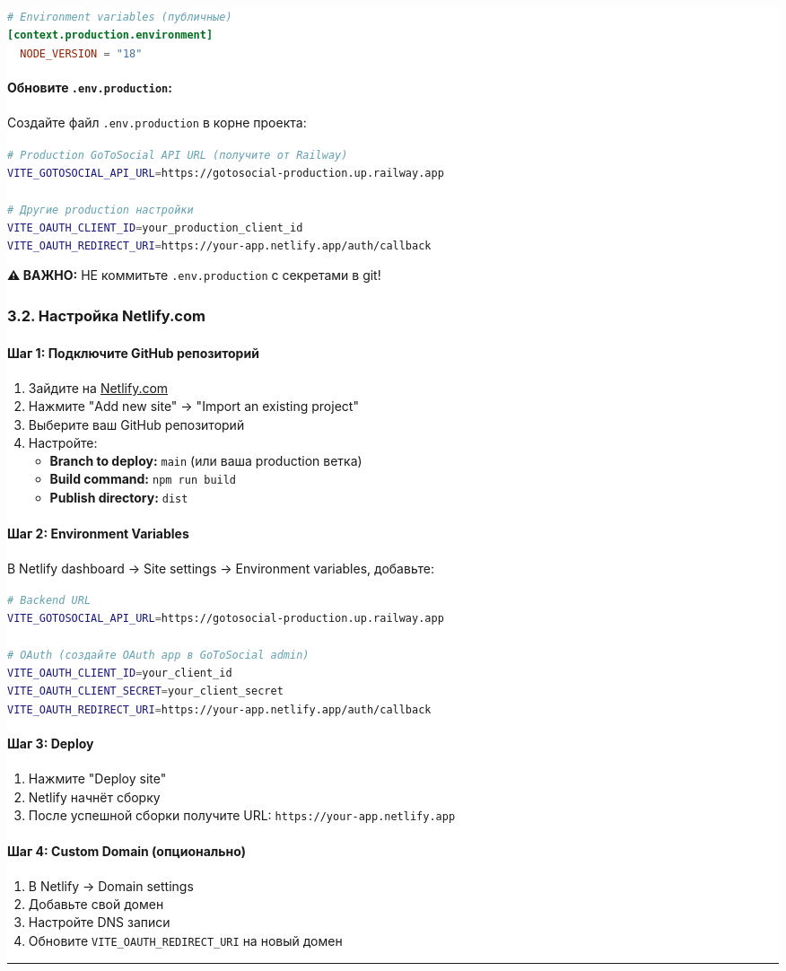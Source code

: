 ```toml
# Environment variables (публичные)
[context.production.environment]
  NODE_VERSION = "18"
```

#### Обновите `.env.production`:

Создайте файл `.env.production` в корне проекта:

```bash
# Production GoToSocial API URL (получите от Railway)
VITE_GOTOSOCIAL_API_URL=https://gotosocial-production.up.railway.app

# Другие production настройки
VITE_OAUTH_CLIENT_ID=your_production_client_id
VITE_OAUTH_REDIRECT_URI=https://your-app.netlify.app/auth/callback
```

**⚠️ ВАЖНО:** НЕ коммитьте `.env.production` с секретами в git!

### 3.2. Настройка Netlify.com

#### Шаг 1: Подключите GitHub репозиторий

1. Зайдите на [Netlify.com](https://netlify.com)
2. Нажмите "Add new site" → "Import an existing project"
3. Выберите ваш GitHub репозиторий
4. Настройте:
   - **Branch to deploy:** `main` (или ваша production ветка)
   - **Build command:** `npm run build`
   - **Publish directory:** `dist`

#### Шаг 2: Environment Variables

В Netlify dashboard → Site settings → Environment variables, добавьте:

```bash
# Backend URL
VITE_GOTOSOCIAL_API_URL=https://gotosocial-production.up.railway.app

# OAuth (создайте OAuth app в GoToSocial admin)
VITE_OAUTH_CLIENT_ID=your_client_id
VITE_OAUTH_CLIENT_SECRET=your_client_secret
VITE_OAUTH_REDIRECT_URI=https://your-app.netlify.app/auth/callback
```

#### Шаг 3: Deploy

1. Нажмите "Deploy site"
2. Netlify начнёт сборку
3. После успешной сборки получите URL: `https://your-app.netlify.app`

#### Шаг 4: Custom Domain (опционально)

1. В Netlify → Domain settings
2. Добавьте свой домен
3. Настройте DNS записи
4. Обновите `VITE_OAUTH_REDIRECT_URI` на новый домен

---